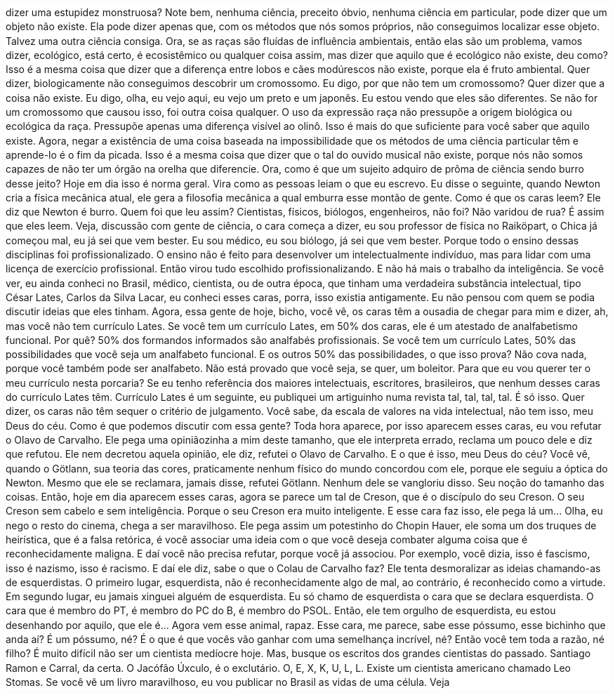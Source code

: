dizer uma estupidez monstruosa? Note bem, nenhuma ciência, preceito óbvio, nenhuma ciência em particular, pode dizer que um objeto não existe. Ela pode dizer apenas que, com os métodos que nós somos próprios, não conseguimos localizar esse objeto. Talvez uma outra ciência consiga. Ora, se as raças são fluídas de influência ambientais, então elas são um problema, vamos dizer, ecológico, está certo, é ecosistêmico ou qualquer coisa assim, mas dizer que aquilo que é ecológico não existe, deu como? Isso é a mesma coisa que dizer que a diferença entre lobos e cães modúrescos não existe, porque ela é fruto ambiental. Quer dizer, biologicamente não conseguimos descobrir um cromossomo. Eu digo, por que não tem um cromossomo? Quer dizer que a coisa não existe. Eu digo, olha, eu vejo aqui, eu vejo um preto e um japonês. Eu estou vendo que eles são diferentes. Se não for um cromossomo que causou isso, foi outra coisa qualquer. O uso da expressão raça não pressupõe a origem biológica ou ecológica da raça. Pressupõe apenas uma diferença visível ao olinô. Isso é mais do que suficiente para você saber que aquilo existe. Agora, negar a existência de uma coisa baseada na impossibilidade que os métodos de uma ciência particular têm e aprende-lo é o fim da picada. Isso é a mesma coisa que dizer que o tal do ouvido musical não existe, porque nós não somos capazes de não ter um órgão na orelha que diferencie. Ora, como é que um sujeito adquiro de prôma de ciência sendo burro desse jeito? Hoje em dia isso é norma geral. Vira como as pessoas leiam o que eu escrevo. Eu disse o seguinte, quando Newton cria a física mecânica atual, ele gera a filosofia mecânica a qual emburra esse montão de gente. Como é que os caras leem? Ele diz que Newton é burro. Quem foi que leu assim? Cientistas, físicos, biólogos, engenheiros, não foi? Não varidou de rua? É assim que eles leem. Veja, discussão com gente de ciência, o cara começa a dizer, eu sou professor de física no Raiköpart, o Chica já começou mal, eu já sei que vem bester. Eu sou médico, eu sou biólogo, já sei que vem bester. Porque todo o ensino dessas disciplinas foi profissionalizado. O ensino não é feito para desenvolver um intelectualmente indivíduo, mas para lidar com uma licença de exercício profissional. Então virou tudo escolhido profissionalizando. E não há mais o trabalho da inteligência. Se você ver, eu ainda conheci no Brasil, médico, cientista, ou de outra época, que tinham uma verdadeira substância intelectual, tipo César Lates, Carlos da Silva Lacar, eu conheci esses caras, porra, isso existia antigamente. Eu não pensou com quem se podia discutir ideias que eles tinham. Agora, essa gente de hoje, bicho, você vê, os caras têm a ousadia de chegar para mim e dizer, ah, mas você não tem currículo Lates. Se você tem um currículo Lates, em 50% dos caras, ele é um atestado de analfabetismo funcional. Por quê? 50% dos formandos informados são analfabés profissionais. Se você tem um currículo Lates, 50% das possibilidades que você seja um analfabeto funcional. E os outros 50% das possibilidades, o que isso prova? Não cova nada, porque você também pode ser analfabeto. Não está provado que você seja, se quer, um boleitor. Para que eu vou querer ter o meu currículo nesta porcaria? Se eu tenho referência dos maiores intelectuais, escritores, brasileiros, que nenhum desses caras do currículo Lates têm. Currículo Lates é um seguinte, eu publiquei um artiguinho numa revista tal, tal, tal, tal. É só isso. Quer dizer, os caras não têm sequer o critério de julgamento. Você sabe, da escala de valores na vida intelectual, não tem isso, meu Deus do céu. Como é que podemos discutir com essa gente? Toda hora aparece, por isso aparecem esses caras, eu vou refutar o Olavo de Carvalho. Ele pega uma opiniãozinha a mim deste tamanho, que ele interpreta errado, reclama um pouco dele e diz que refutou. Ele nem decretou aquela opinião, ele diz, refutei o Olavo de Carvalho. E o que é isso, meu Deus do céu? Você vê, quando o Götlann, sua teoria das cores, praticamente nenhum físico do mundo concordou com ele, porque ele seguiu a óptica do Newton. Mesmo que ele se reclamara, jamais disse, refutei Götlann. Nenhum dele se vangloriu disso. Seu noção do tamanho das coisas. Então, hoje em dia aparecem esses caras, agora se parece um tal de Creson, que é o discípulo do seu Creson. O seu Creson sem cabelo e sem inteligência. Porque o seu Creson era muito inteligente. E esse cara faz isso, ele pega lá um... Olha, eu nego o resto do cinema, chega a ser maravilhoso. Ele pega assim um potestinho do Chopin Hauer, ele soma um dos truques de heirística, que é a falsa retórica, é você associar uma ideia com o que você deseja combater alguma coisa que é reconhecidamente maligna. E daí você não precisa refutar, porque você já associou. Por exemplo, você dizia, isso é fascismo, isso é nazismo, isso é racismo. E daí ele diz, sabe o que o Colau de Carvalho faz? Ele tenta desmoralizar as ideias chamando-as de esquerdistas. O primeiro lugar, esquerdista, não é reconhecidamente algo de mal, ao contrário, é reconhecido como a virtude. Em segundo lugar, eu jamais xinguei alguém de esquerdista. Eu só chamo de esquerdista o cara que se declara esquerdista. O cara que é membro do PT, é membro do PC do B, é membro do PSOL. Então, ele tem orgulho de esquerdista, eu estou desenhando por aquilo, que ele é... Agora vem esse animal, rapaz. Esse cara, me parece, sabe esse póssumo, esse bichinho que anda aí? É um póssumo, né? É o que é que vocês vão ganhar com uma semelhança incrível, né? Então você tem toda a razão, né filho? É muito difícil não ser um cientista medíocre hoje. Mas, busque os escritos dos grandes cientistas do passado. Santiago Ramon e Carral, da certa. O Jacófão Úxculo, é o exclutário. O, E, X, K, U, L, L. Existe um cientista americano chamado Leo Stomas. Se você vê um livro maravilhoso, eu vou publicar no Brasil as vidas de uma célula. Veja